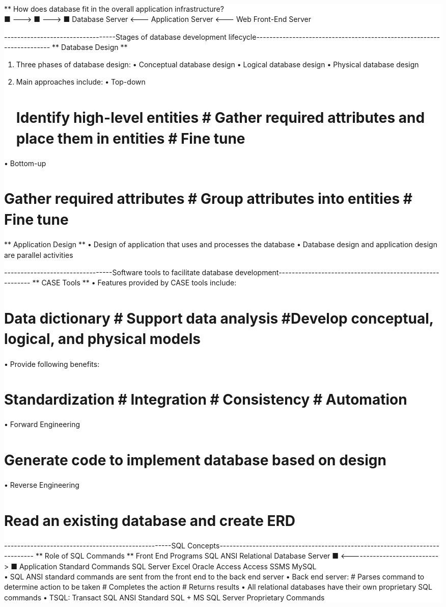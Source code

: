 ** How does database fit in the overall application infrastructure?  
                ■             --->                 ■                 --->                 ■
         Database Server      <---         Application Server        <---         Web Front-End Server

----------------------------------Stages of database development lifecycle----------------------------------------------------------------------
** Database Design **
1. Three phases of database design:
 • Conceptual database design       • Logical database design      • Physical database design
   
2. Main approaches include:
 • Top-down
   # Identify high-level entities   # Gather required attributes and place them in entities   # Fine tune
 • Bottom-up
   # Gather required attributes     # Group attributes into entities                          # Fine tune
   
** Application Design **
 • Design of application that uses and processes the database
 • Database design and application design are parallel activities
 
 
---------------------------------Software tools to facilitate database development---------------------------------------------------------
** CASE Tools **
 • Features provided by CASE tools include:
   # Data dictionary      # Support data analysis     #Develop conceptual, logical, and physical models
 • Provide following benefits:
   # Standardization       # Integration        # Consistency       # Automation
 • Forward Engineering
   # Generate code to implement database based on design
 • Reverse Engineering
   # Read an existing database and create ERD
   
---------------------------------------------------SQL Concepts----------------------------------------------------------------------------
** Role of SQL Commands **
                       Front End Programs             SQL ANSI                  Relational Database Server
                              ■             <--------------------------->                    ■ 
                         Application              Standard Commands                      SQL Server
                            Excel                                                          Oracle
                            Access                                                         Access
                            SSMS                                                           MySQL         
  • SQL ANSI standard commands are sent from the front end to the back end server
  • Back end server:
    # Parses command to determine action to be taken     # Completes the action     # Returns results
  • All relational databases have their own proprietary SQL commands
  • TSQL: Transact SQL 
          ANSI Standard SQL + MS SQL Server Proprietary Commands
   
